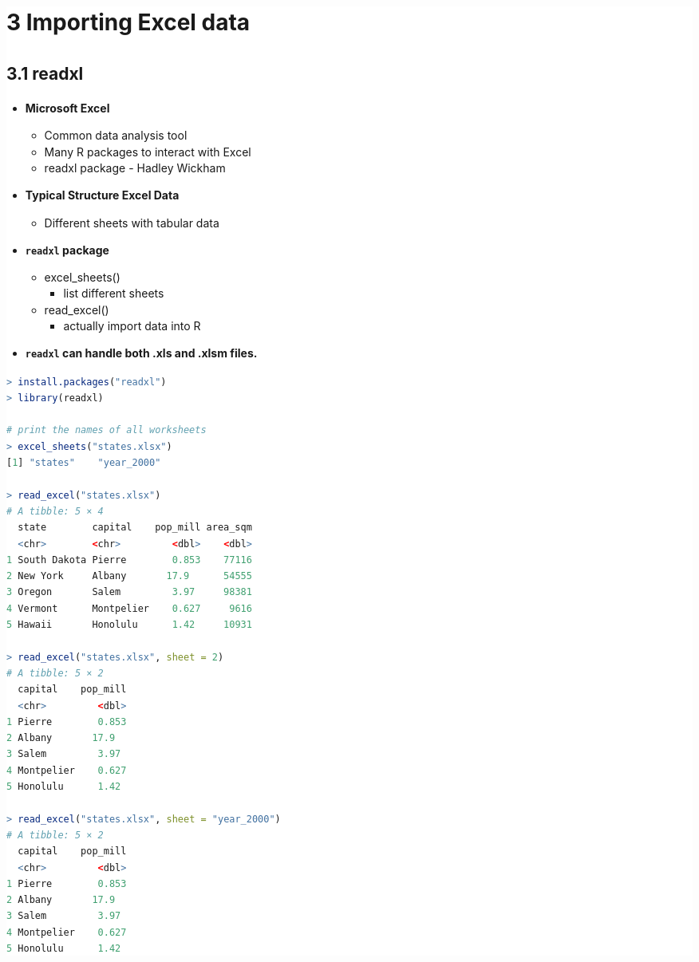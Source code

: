 # 3 Importing Excel data

## 3.1 readxl

* **Microsoft Excel**

    * Common data analysis tool
    * Many R packages to interact with Excel
    * readxl package - Hadley Wickham

* **Typical Structure Excel Data**

    * Different sheets with tabular data

* **`readxl` package**

    * excel_sheets()
        * list different sheets
    * read_excel()
        * actually import data into R
        
* **`readxl` can handle both .xls and .xlsm files.**

```R
> install.packages("readxl")
> library(readxl)

# print the names of all worksheets
> excel_sheets("states.xlsx")
[1] "states"    "year_2000"

> read_excel("states.xlsx")
# A tibble: 5 × 4                                                       
  state        capital    pop_mill area_sqm
  <chr>        <chr>         <dbl>    <dbl>
1 South Dakota Pierre        0.853    77116
2 New York     Albany       17.9      54555
3 Oregon       Salem         3.97     98381
4 Vermont      Montpelier    0.627     9616
5 Hawaii       Honolulu      1.42     10931

> read_excel("states.xlsx", sheet = 2)
# A tibble: 5 × 2                                                       
  capital    pop_mill
  <chr>         <dbl>
1 Pierre        0.853
2 Albany       17.9  
3 Salem         3.97 
4 Montpelier    0.627
5 Honolulu      1.42 

> read_excel("states.xlsx", sheet = "year_2000")
# A tibble: 5 × 2                                                       
  capital    pop_mill
  <chr>         <dbl>
1 Pierre        0.853
2 Albany       17.9  
3 Salem         3.97 
4 Montpelier    0.627
5 Honolulu      1.42 
```
